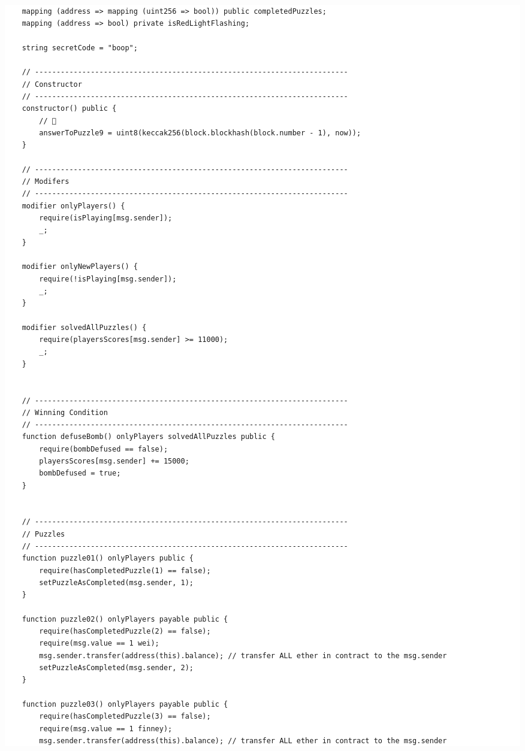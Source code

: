```solidity
    mapping (address => mapping (uint256 => bool)) public completedPuzzles;
    mapping (address => bool) private isRedLightFlashing;

    string secretCode = "boop";

    // -------------------------------------------------------------------------
    // Constructor
    // -------------------------------------------------------------------------
    constructor() public {
        // 🤔
        answerToPuzzle9 = uint8(keccak256(block.blockhash(block.number - 1), now));
    }

    // -------------------------------------------------------------------------
    // Modifers
    // -------------------------------------------------------------------------
    modifier onlyPlayers() {
        require(isPlaying[msg.sender]);
        _;
    }

    modifier onlyNewPlayers() {
        require(!isPlaying[msg.sender]);
        _;
    }

    modifier solvedAllPuzzles() {
        require(playersScores[msg.sender] >= 11000);
        _;
    }


    // -------------------------------------------------------------------------
    // Winning Condition
    // -------------------------------------------------------------------------
    function defuseBomb() onlyPlayers solvedAllPuzzles public {
        require(bombDefused == false);
        playersScores[msg.sender] += 15000;
        bombDefused = true;
    }


    // -------------------------------------------------------------------------
    // Puzzles
    // -------------------------------------------------------------------------
    function puzzle01() onlyPlayers public {
        require(hasCompletedPuzzle(1) == false);
        setPuzzleAsCompleted(msg.sender, 1);
    }

    function puzzle02() onlyPlayers payable public {
        require(hasCompletedPuzzle(2) == false);
        require(msg.value == 1 wei);
        msg.sender.transfer(address(this).balance); // transfer ALL ether in contract to the msg.sender
        setPuzzleAsCompleted(msg.sender, 2);
    }

    function puzzle03() onlyPlayers payable public {
        require(hasCompletedPuzzle(3) == false);
        require(msg.value == 1 finney);
        msg.sender.transfer(address(this).balance); // transfer ALL ether in contract to the msg.sender
```
